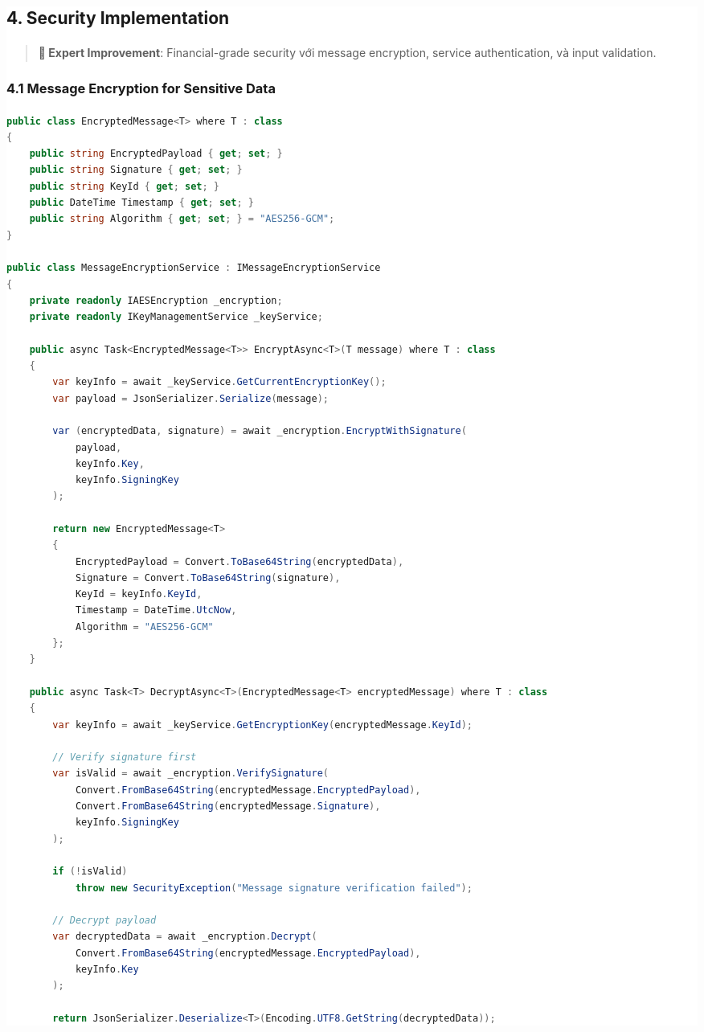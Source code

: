 ## 4. Security Implementation

> **🔧 Expert Improvement**: Financial-grade security với message encryption, service authentication, và input validation.

### 4.1 Message Encryption for Sensitive Data
```csharp
public class EncryptedMessage<T> where T : class
{
    public string EncryptedPayload { get; set; }
    public string Signature { get; set; }
    public string KeyId { get; set; }
    public DateTime Timestamp { get; set; }
    public string Algorithm { get; set; } = "AES256-GCM";
}

public class MessageEncryptionService : IMessageEncryptionService
{
    private readonly IAESEncryption _encryption;
    private readonly IKeyManagementService _keyService;
    
    public async Task<EncryptedMessage<T>> EncryptAsync<T>(T message) where T : class
    {
        var keyInfo = await _keyService.GetCurrentEncryptionKey();
        var payload = JsonSerializer.Serialize(message);
        
        var (encryptedData, signature) = await _encryption.EncryptWithSignature(
            payload, 
            keyInfo.Key, 
            keyInfo.SigningKey
        );
        
        return new EncryptedMessage<T>
        {
            EncryptedPayload = Convert.ToBase64String(encryptedData),
            Signature = Convert.ToBase64String(signature),
            KeyId = keyInfo.KeyId,
            Timestamp = DateTime.UtcNow,
            Algorithm = "AES256-GCM"
        };
    }
    
    public async Task<T> DecryptAsync<T>(EncryptedMessage<T> encryptedMessage) where T : class
    {
        var keyInfo = await _keyService.GetEncryptionKey(encryptedMessage.KeyId);
        
        // Verify signature first
        var isValid = await _encryption.VerifySignature(
            Convert.FromBase64String(encryptedMessage.EncryptedPayload),
            Convert.FromBase64String(encryptedMessage.Signature),
            keyInfo.SigningKey
        );
        
        if (!isValid)
            throw new SecurityException("Message signature verification failed");
        
        // Decrypt payload
        var decryptedData = await _encryption.Decrypt(
            Convert.FromBase64String(encryptedMessage.EncryptedPayload),
            keyInfo.Key
        );
        
        return JsonSerializer.Deserialize<T>(Encoding.UTF8.GetString(decryptedData));
```